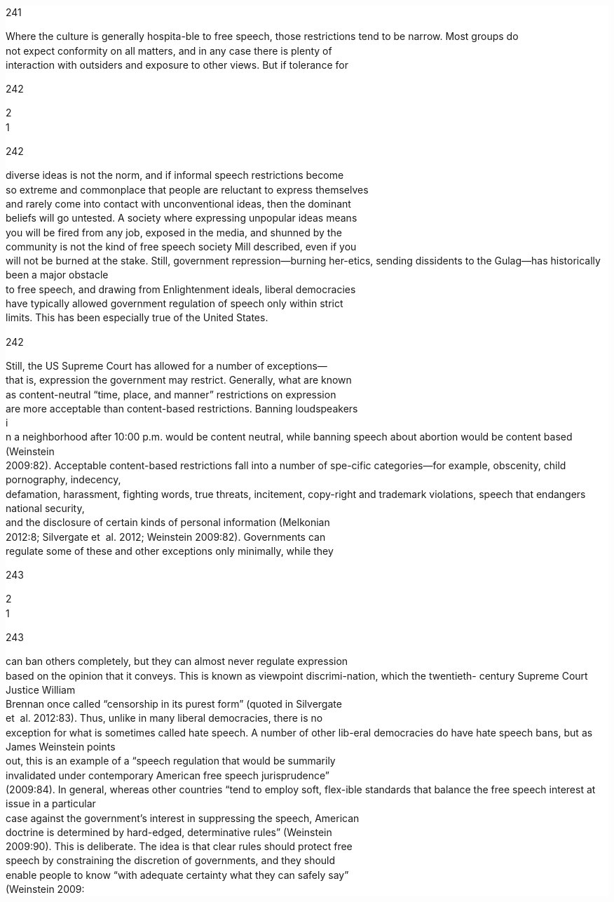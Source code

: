 241

Where the culture is generally hospita-ble to free speech, those restrictions tend to be narrow. Most groups do   
not expect conformity on all matters, and in any case there is plenty of   
interaction with outsiders and exposure to other views. But if tolerance for

242

2  
1

242

diverse ideas is not the norm, and if informal speech restrictions become   
so extreme and commonplace that people are reluctant to express themselves   
and rarely come into contact with unconventional ideas, then the dominant   
beliefs will go untested. A society where expressing unpopular ideas means   
you will be fired from any job, exposed in the media, and shunned by the   
community is not the kind of free speech society Mill described, even if you   
will not be burned at the stake. Still, government repression—burning her-etics, sending dissidents to the Gulag—has historically been a major obstacle   
to free speech, and drawing from Enlightenment ideals, liberal democracies   
have typically allowed government regulation of speech only within strict   
limits. This has been especially true of the United States.

242

Still, the US Supreme Court has allowed for a number of exceptions—  
that is, expression the government may restrict. Generally, what are known   
as content-neutral “time, place, and manner” restrictions on expression   
are more acceptable than content-based restrictions. Banning loudspeakers   
i  
n a neighborhood after 10:00 p.m. would be content neutral, while banning speech about abortion would be content based (Weinstein   
2009:82). Acceptable content-based restrictions fall into a number of spe-cific categories—for example, obscenity, child pornography, indecency,   
defamation, harassment, fighting words, true threats, incitement, copy-right and trademark violations, speech that endangers national security,   
and the disclosure of certain kinds of personal information (Melkonian   
2012:8; Silvergate et  al. 2012; Weinstein 2009:82). Governments can   
regulate some of these and other exceptions only minimally, while they

243

2  
1

243

can ban others completely, but they can almost never regulate expression   
based on the opinion that it conveys. This is known as viewpoint discrimi-nation, which the twentieth- century Supreme Court Justice William   
Brennan once called “censorship in its purest form” (quoted in Silvergate   
et  al. 2012:83). Thus, unlike in many liberal democracies, there is no   
exception for what is sometimes called hate speech. A number of other lib-eral democracies do have hate speech bans, but as James Weinstein points   
out, this is an example of a “speech regulation that would be summarily   
invalidated under contemporary American free speech jurisprudence”   
(2009:84). In general, whereas other countries “tend to employ soft, flex-ible standards that balance the free speech interest at issue in a particular   
case against the government’s interest in suppressing the speech, American   
doctrine is determined by hard-edged, determinative rules” (Weinstein   
2009:90). This is deliberate. The idea is that clear rules should protect free   
speech by constraining the discretion of governments, and they should   
enable people to know “with adequate certainty what they can safely say”   
(Weinstein 2009:
